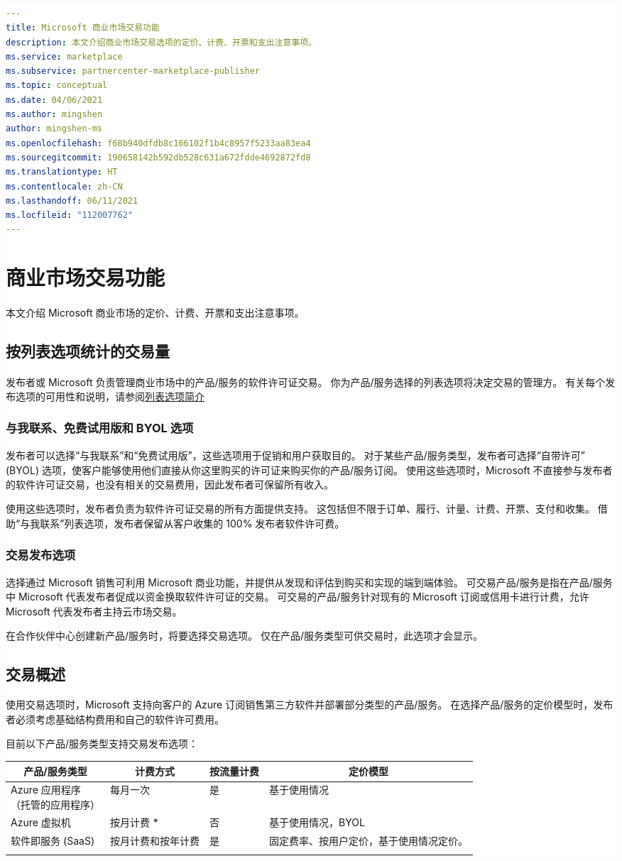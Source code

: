 ```yaml
---
title: Microsoft 商业市场交易功能
description: 本文介绍商业市场交易选项的定价、计费、开票和支出注意事项。
ms.service: marketplace
ms.subservice: partnercenter-marketplace-publisher
ms.topic: conceptual
ms.date: 04/06/2021
ms.author: mingshen
author: mingshen-ms
ms.openlocfilehash: f68b940dfdb8c166102f1b4c8957f5233aa83ea4
ms.sourcegitcommit: 190658142b592db528c631a672fdde4692872fd8
ms.translationtype: HT
ms.contentlocale: zh-CN
ms.lasthandoff: 06/11/2021
ms.locfileid: "112007762"
---
```

# <a name="commercial-marketplace-transact-capabilities"></a>商业市场交易功能

本文介绍 Microsoft 商业市场的定价、计费、开票和支出注意事项。

## <a name="transactions-by-listing-option"></a>按列表选项统计的交易量

发布者或 Microsoft 负责管理商业市场中的产品/服务的软件许可证交易。 你为产品/服务选择的列表选项将决定交易的管理方。 有关每个发布选项的可用性和说明，请参阅[列表选项简介](determine-your-listing-type.md)

### <a name="contact-me-free-trial-and-byol-options"></a>与我联系、免费试用版和 BYOL 选项

发布者可以选择“与我联系”和“免费试用版”，这些选项用于促销和用户获取目的。 对于某些产品/服务类型，发布者可选择“自带许可” (BYOL) 选项，使客户能够使用他们直接从你这里购买的许可证来购买你的产品/服务订阅。 使用这些选项时，Microsoft 不直接参与发布者的软件许可证交易，也没有相关的交易费用，因此发布者可保留所有收入。

使用这些选项时，发布者负责为软件许可证交易的所有方面提供支持。 这包括但不限于订单、履行、计量、计费、开票、支付和收集。 借助“与我联系”列表选项，发布者保留从客户收集的 100% 发布者软件许可费。

### <a name="transact-publishing-option"></a>交易发布选项

选择通过 Microsoft 销售可利用 Microsoft 商业功能，并提供从发现和评估到购买和实现的端到端体验。 可交易产品/服务是指在产品/服务中 Microsoft 代表发布者促成以资金换取软件许可证的交易。 可交易的产品/服务针对现有的 Microsoft 订阅或信用卡进行计费，允许 Microsoft 代表发布者主持云市场交易。

在合作伙伴中心创建新产品/服务时，将要选择交易选项。 仅在产品/服务类型可供交易时，此选项才会显示。

## <a name="transact-overview"></a>交易概述

使用交易选项时，Microsoft 支持向客户的 Azure 订阅销售第三方软件并部署部分类型的产品/服务。 在选择产品/服务的定价模型时，发布者必须考虑基础结构费用和自己的软件许可费用。

目前以下产品/服务类型支持交易发布选项：

| 产品/服务类型 | 计费方式 | 按流量计费 | 定价模型 |
| ------------ | ------------- | ------------- | ------------- |
| Azure 应用程序<br>（托管的应用程序） | 每月一次 | 是 | 基于使用情况 |
| Azure 虚拟机 | 按月计费 * | 否 | 基于使用情况，BYOL |
| 软件即服务 (SaaS) | 按月计费和按年计费 | 是 | 固定费率、按用户定价，基于使用情况定价。 |
|||||
